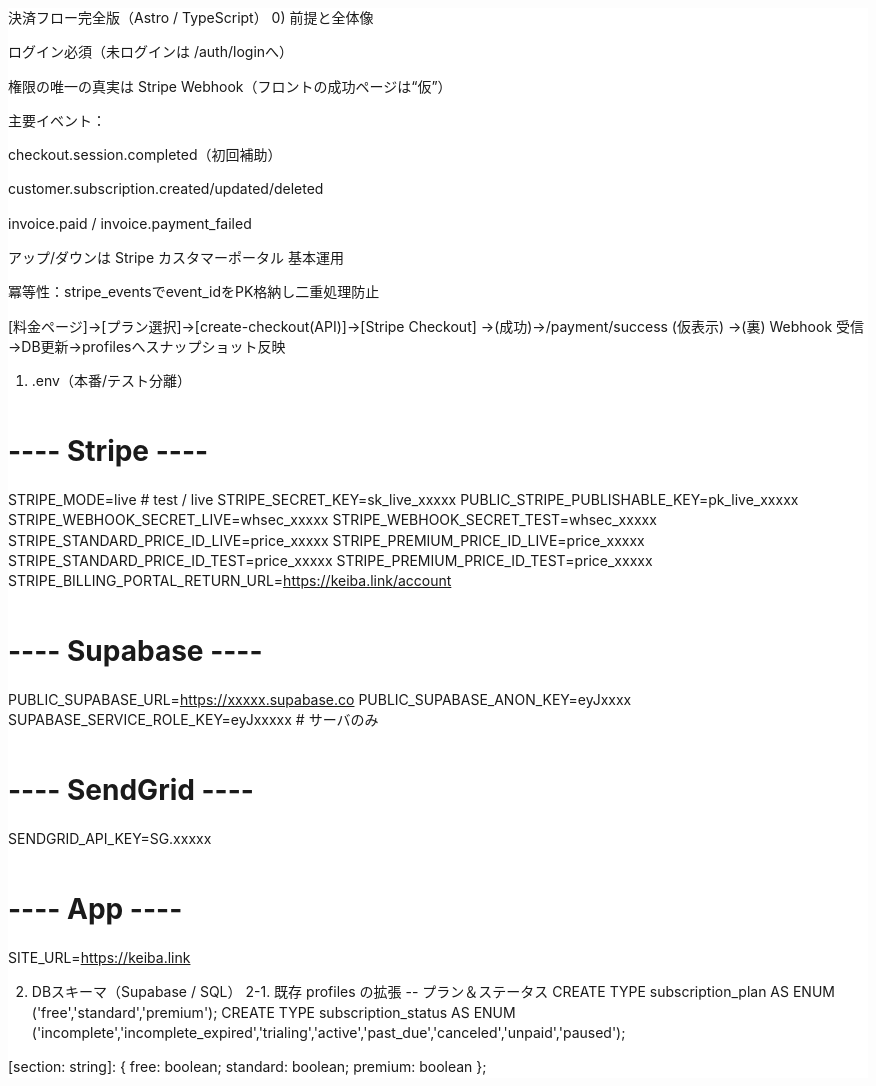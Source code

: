 決済フロー完全版（Astro / TypeScript）
0) 前提と全体像

ログイン必須（未ログインは /auth/loginへ）

権限の唯一の真実は Stripe Webhook（フロントの成功ページは“仮”）

主要イベント：

checkout.session.completed（初回補助）

customer.subscription.created/updated/deleted

invoice.paid / invoice.payment_failed

アップ/ダウンは Stripe カスタマーポータル 基本運用

冪等性：stripe_eventsでevent_idをPK格納し二重処理防止

[料金ページ]→[プラン選択]→[create-checkout(API)]→[Stripe Checkout]
→(成功)→/payment/success (仮表示)
→(裏) Webhook 受信→DB更新→profilesへスナップショット反映

1) .env（本番/テスト分離）
# ---- Stripe ----
STRIPE_MODE=live                   # test / live
STRIPE_SECRET_KEY=sk_live_xxxxx
PUBLIC_STRIPE_PUBLISHABLE_KEY=pk_live_xxxxx
STRIPE_WEBHOOK_SECRET_LIVE=whsec_xxxxx
STRIPE_WEBHOOK_SECRET_TEST=whsec_xxxxx
STRIPE_STANDARD_PRICE_ID_LIVE=price_xxxxx
STRIPE_PREMIUM_PRICE_ID_LIVE=price_xxxxx
STRIPE_STANDARD_PRICE_ID_TEST=price_xxxxx
STRIPE_PREMIUM_PRICE_ID_TEST=price_xxxxx
STRIPE_BILLING_PORTAL_RETURN_URL=https://keiba.link/account

# ---- Supabase ----
PUBLIC_SUPABASE_URL=https://xxxxx.supabase.co
PUBLIC_SUPABASE_ANON_KEY=eyJxxxx
SUPABASE_SERVICE_ROLE_KEY=eyJxxxxx   # サーバのみ

# ---- SendGrid ----
SENDGRID_API_KEY=SG.xxxxx

# ---- App ----
SITE_URL=https://keiba.link

2) DBスキーマ（Supabase / SQL）
2-1. 既存 profiles の拡張
-- プラン＆ステータス
CREATE TYPE subscription_plan   AS ENUM ('free','standard','premium');
CREATE TYPE subscription_status AS ENUM ('incomplete','incomplete_expired','trialing','active','past_due','canceled','unpaid','paused');


  [section: string]: { free: boolean; standard: boolean; premium: boolean };
